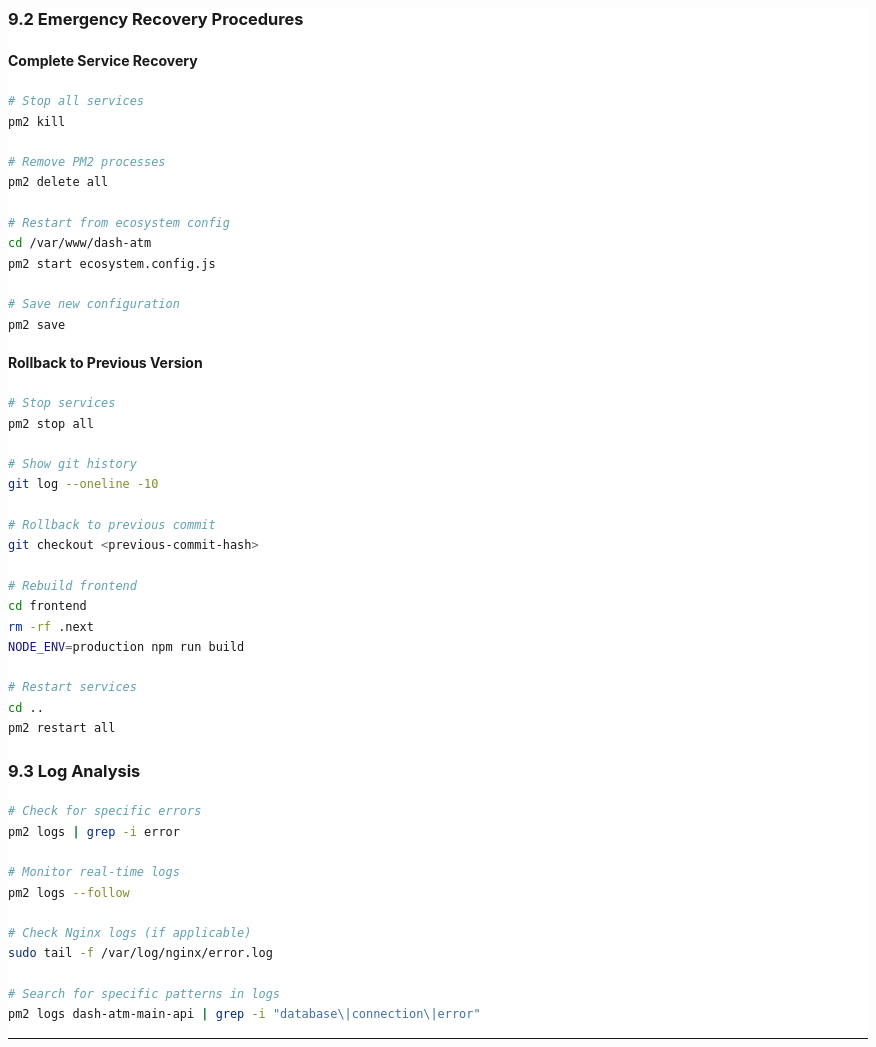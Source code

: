 ### 9.2 Emergency Recovery Procedures

#### Complete Service Recovery
```bash
# Stop all services
pm2 kill

# Remove PM2 processes
pm2 delete all

# Restart from ecosystem config
cd /var/www/dash-atm
pm2 start ecosystem.config.js

# Save new configuration
pm2 save
```

#### Rollback to Previous Version
```bash
# Stop services
pm2 stop all

# Show git history
git log --oneline -10

# Rollback to previous commit
git checkout <previous-commit-hash>

# Rebuild frontend
cd frontend
rm -rf .next
NODE_ENV=production npm run build

# Restart services
cd ..
pm2 restart all
```

### 9.3 Log Analysis
```bash
# Check for specific errors
pm2 logs | grep -i error

# Monitor real-time logs
pm2 logs --follow

# Check Nginx logs (if applicable)
sudo tail -f /var/log/nginx/error.log

# Search for specific patterns in logs
pm2 logs dash-atm-main-api | grep -i "database\|connection\|error"
```

---
